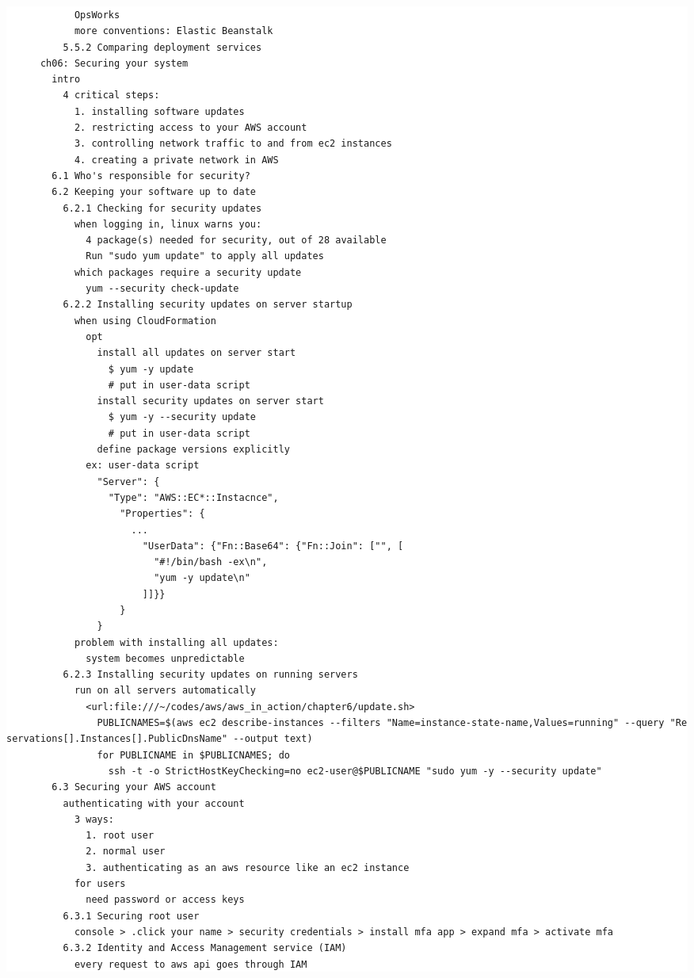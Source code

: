                 OpsWorks
                more conventions: Elastic Beanstalk
              5.5.2 Comparing deployment services
          ch06: Securing your system
            intro
              4 critical steps:
                1. installing software updates
                2. restricting access to your AWS account
                3. controlling network traffic to and from ec2 instances
                4. creating a private network in AWS
            6.1 Who's responsible for security?
            6.2 Keeping your software up to date
              6.2.1 Checking for security updates
                when logging in, linux warns you:
                  4 package(s) needed for security, out of 28 available
                  Run "sudo yum update" to apply all updates
                which packages require a security update
                  yum --security check-update 
              6.2.2 Installing security updates on server startup
                when using CloudFormation
                  opt 
                    install all updates on server start
                      $ yum -y update
                      # put in user-data script
                    install security updates on server start
                      $ yum -y --security update
                      # put in user-data script
                    define package versions explicitly
                  ex: user-data script
                    "Server": {
                      "Type": "AWS::EC*::Instacnce",
                        "Properties": {
                          ...
                            "UserData": {"Fn::Base64": {"Fn::Join": ["", [
                              "#!/bin/bash -ex\n",
                              "yum -y update\n"
                            ]]}}
                        }
                    }
                problem with installing all updates:
                  system becomes unpredictable
              6.2.3 Installing security updates on running servers
                run on all servers automatically
                  <url:file:///~/codes/aws/aws_in_action/chapter6/update.sh>
                    PUBLICNAMES=$(aws ec2 describe-instances --filters "Name=instance-state-name,Values=running" --query "Reservations[].Instances[].PublicDnsName" --output text)
                    for PUBLICNAME in $PUBLICNAMES; do
                      ssh -t -o StrictHostKeyChecking=no ec2-user@$PUBLICNAME "sudo yum -y --security update"
            6.3 Securing your AWS account
              authenticating with your account
                3 ways:
                  1. root user
                  2. normal user
                  3. authenticating as an aws resource like an ec2 instance
                for users
                  need password or access keys
              6.3.1 Securing root user
                console > .click your name > security credentials > install mfa app > expand mfa > activate mfa
              6.3.2 Identity and Access Management service (IAM)
                every request to aws api goes through IAM